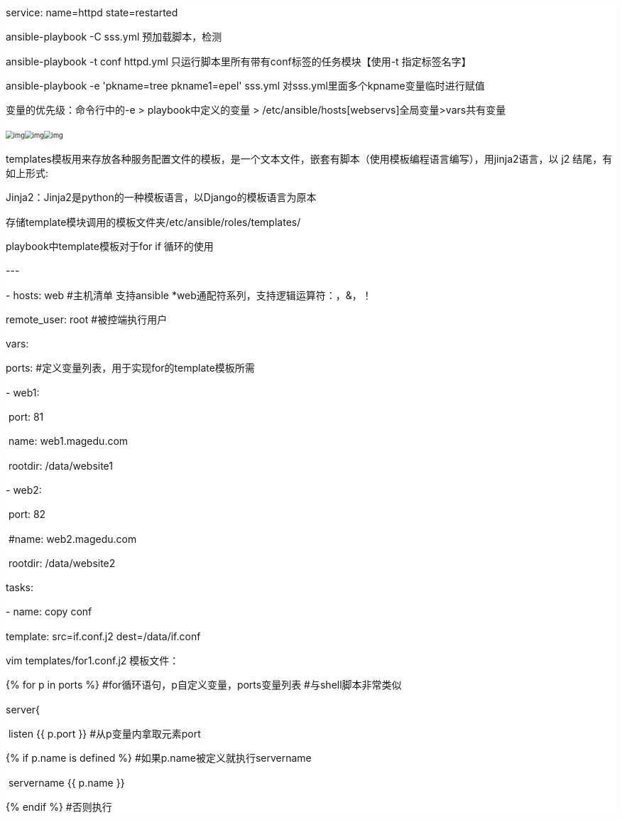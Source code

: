   service: name=httpd state=restarted

ansible-playbook -C sss.yml	预加载脚本，检测

ansible-playbook -t conf httpd.yml  只运行脚本里所有带有conf标签的任务模块【使用-t 指定标签名字】

ansible-playbook -e 'pkname=tree pkname1=epel' sss.yml	对sss.yml里面多个kpname变量临时进行赋值

变量的优先级：命令行中的-e > playbook中定义的变量 > /etc/ansible/hosts[webservs]全局变量>vars共有变量

<img src="E:\Project\Textbook\linux云计算\assets\wps11-1682690463421-261.jpg" alt="img" style="zoom:67%;" /><img src="E:\Project\Textbook\linux云计算\assets\wps12-1682690463421-262.jpg" alt="img" style="zoom:67%;" /><img src="E:\Project\Textbook\linux云计算\assets\wps13-1682690463421-263.jpg" alt="img" style="zoom:67%;" /> 

templates模板用来存放各种服务配置文件的模板，是一个文本文件，嵌套有脚本（使用模板编程语言编写），用jinja2语言，以 j2 结尾，有如上形式:

Jinja2：Jinja2是python的一种模板语言，以Django的模板语言为原本

存储template模块调用的模板文件夹/etc/ansible/roles/templates/

playbook中template模板对于for  if 循环的使用

\---

\- hosts: web	#主机清单		支持ansible *web通配符系列，支持逻辑运算符：，&，！

 remote_user: root	#被控端执行用户

 vars:

  ports:	#定义变量列表，用于实现for的template模板所需

   \- web1: 	

​    port: 81

​    name: web1.magedu.com

​    rootdir: /data/website1

   \- web2: 	

​    port: 82

​    \#name: web2.magedu.com

​    rootdir: /data/website2

 tasks:

  \- name: copy conf

   template: src=if.conf.j2 dest=/data/if.conf

vim templates/for1.conf.j2 模板文件：

{% for p in ports %}			#for循环语句，p自定义变量，ports变量列表	#与shell脚本非常类似

server{

​    listen {{ p.port }}		#从p变量内拿取元素port

{% if p.name is defined %}	#如果p.name被定义就执行servername

​    servername {{ p.name }}

{% endif %}				#否则执行
